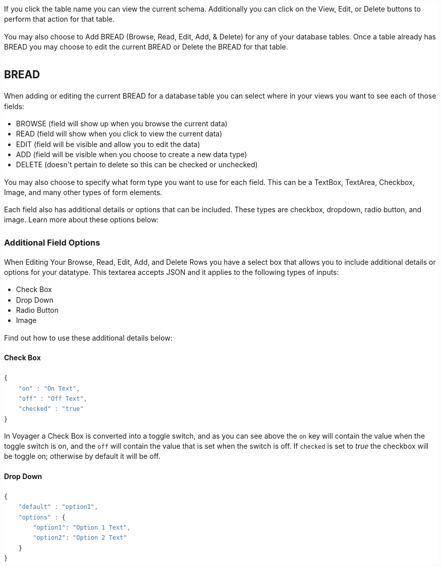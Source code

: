 If you click the table name you can view the current schema. Additionally you can click on the View, Edit, or Delete buttons to perform that action for that table.

You may also choose to Add BREAD (Browse, Read, Edit, Add, & Delete) for any of your database tables. Once a table already has BREAD you may choose to edit the current BREAD or Delete the BREAD for that table.

## BREAD

When adding or editing the current BREAD for a database table you can select where in your views you want to see each of those fields:

* BROWSE (field will show up when you browse the current data)
* READ (field will show when you click to view the current data)
* EDIT (field will be visible and allow you to edit the data)
* ADD (field will be visible when you choose to create a new data type)
* DELETE (doesn't pertain to delete so this can be checked or unchecked)

You may also choose to specify what form type you want to use for each field. This can be a TextBox, TextArea, Checkbox, Image, and many other types of form elements.

Each field also has additional details or options that can be included. These types are checkbox, dropdown, radio button, and image. Learn more about these options below:

### Additional Field Options

When Editing Your Browse, Read, Edit, Add, and Delete Rows you have a select box that allows you to include additional details or options for your datatype. This textarea accepts JSON and it applies to the following types of inputs:

- Check Box
- Drop Down
- Radio Button
- Image

Find out how to use these additional details below:

#### Check Box
```js
{
    "on" : "On Text",
    "off" : "Off Text",
    "checked" : "true"
}
```

In Voyager a Check Box is converted into a toggle switch, and as you can see above the `on` key will contain the value when the toggle switch is on, and the `off` will contain the value that is set when the switch is off. If `checked` is set to *true* the checkbox will be toggle on; otherwise by default it will be off.

#### Drop Down
```js
{
    "default" : "option1",
    "options" : {
        "option1": "Option 1 Text",
        "option2": "Option 2 Text"
    }
}
```
